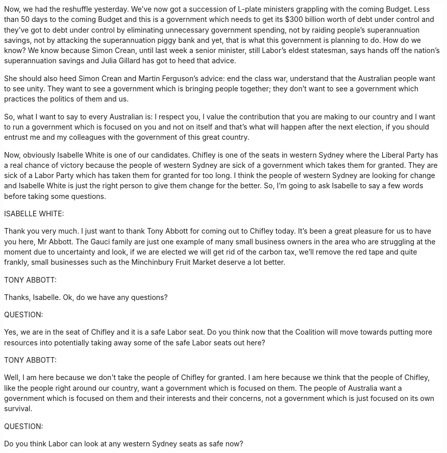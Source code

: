 Now, we had the reshuffle yesterday. We’ve now got a succession of L-plate ministers  grappling with the coming Budget. Less than 50 days to the coming Budget and this is a  government which needs to get its $300 billion worth of debt under control and they’ve  got to debt under control by eliminating unnecessary government spending, not by  raiding people’s superannuation savings, not by attacking the superannuation piggy bank  and yet, that is what this government is planning to do. How do we know? We know  because Simon Crean, until last week a senior minister, still Labor’s eldest statesman,  says hands off the nation’s superannuation savings and Julia Gillard has got to heed that  advice.  

 

 She should also heed Simon Crean and Martin Ferguson’s advice: end the class war,  understand that the Australian people want to see unity. They want to see a government  which is bringing people together; they don’t want to see a government which practices  the politics of them and us.     

 So, what I want to say to every Australian is: I respect you, I value the contribution that  you are making to our country and I want to run a government which is focused on you  and not on itself and that’s what will happen after the next election, if you should entrust  me and my colleagues with the government of this great country.    

 Now, obviously Isabelle White is one of our candidates. Chifley is one of the seats in  western Sydney where the Liberal Party has a real chance of victory because the people  of western Sydney are sick of a government which takes them for granted. They are sick  of a Labor Party which has taken them for granted for too long. I think the people of  western Sydney are looking for change and Isabelle White is just the right person to give  them change for the better. So, I’m going to ask Isabelle to say a few words before taking  some questions.    

 ISABELLE WHITE:    

 Thank you very much. I just want to thank Tony Abbott for coming out to Chifley today.  It’s been a great pleasure for us to have you here, Mr Abbott. The Gauci family are just  one example of many small business owners in the area who are struggling at the moment  due to uncertainty and look, if we are elected we will get rid of the carbon tax, we’ll  remove the red tape and quite frankly, small businesses such as the Minchinbury Fruit  Market deserve a lot better.     

 TONY ABBOTT:    

 Thanks, Isabelle. Ok, do we have any questions?     

 QUESTION:    

 Yes, we are in the seat of Chifley and it is a safe Labor seat. Do you think now that the  Coalition will move towards putting more resources into potentially taking away some of  the safe Labor seats out here? 

 

 TONY ABBOTT:    

 Well, I am here because we don't take the people of Chifley for granted. I am here  because we think that the people of Chifley, like the people right around our country,  want a government which is focused on them. The people of Australia want a  government which is focused on them and their interests and their concerns, not a  government which is just focused on its own survival.    

 QUESTION: 

 

 Do you think Labor can look at any western Sydney seats as safe now?     
